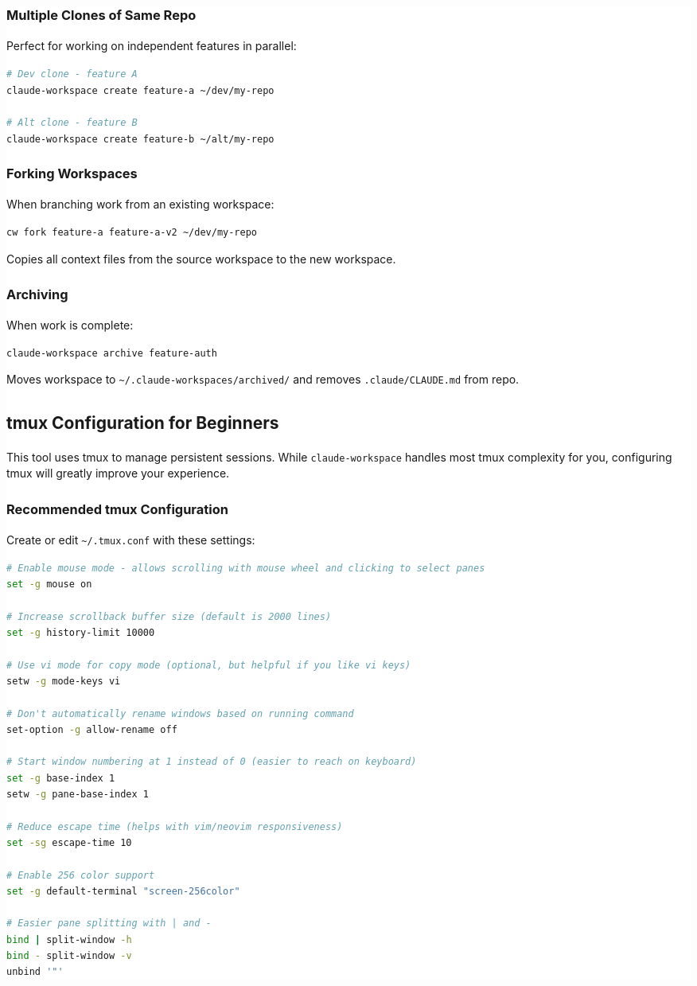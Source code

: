### Multiple Clones of Same Repo

Perfect for working on independent features in parallel:

```bash
# Dev clone - feature A
claude-workspace create feature-a ~/dev/my-repo

# Alt clone - feature B
claude-workspace create feature-b ~/alt/my-repo
```

### Forking Workspaces

When branching work from an existing workspace:

```bash
cw fork feature-a feature-a-v2 ~/dev/my-repo
```

Copies all context files from the source workspace to the new workspace.

### Archiving

When work is complete:

```bash
claude-workspace archive feature-auth
```

Moves workspace to `~/.claude-workspaces/archived/` and removes `.claude/CLAUDE.md` from repo.

## tmux Configuration for Beginners

This tool uses tmux to manage persistent sessions. While `claude-workspace` handles most tmux complexity for you, configuring tmux will greatly improve your experience.

### Recommended tmux Configuration

Create or edit `~/.tmux.conf` with these settings:

```bash
# Enable mouse mode - allows scrolling with mouse wheel and clicking to select panes
set -g mouse on

# Increase scrollback buffer size (default is 2000 lines)
set -g history-limit 10000

# Use vi mode for copy mode (optional, but helpful if you like vi keys)
setw -g mode-keys vi

# Don't automatically rename windows based on running command
set-option -g allow-rename off

# Start window numbering at 1 instead of 0 (easier to reach on keyboard)
set -g base-index 1
setw -g pane-base-index 1

# Reduce escape time (helps with vim/neovim responsiveness)
set -sg escape-time 10

# Enable 256 color support
set -g default-terminal "screen-256color"

# Easier pane splitting with | and -
bind | split-window -h
bind - split-window -v
unbind '"'
```